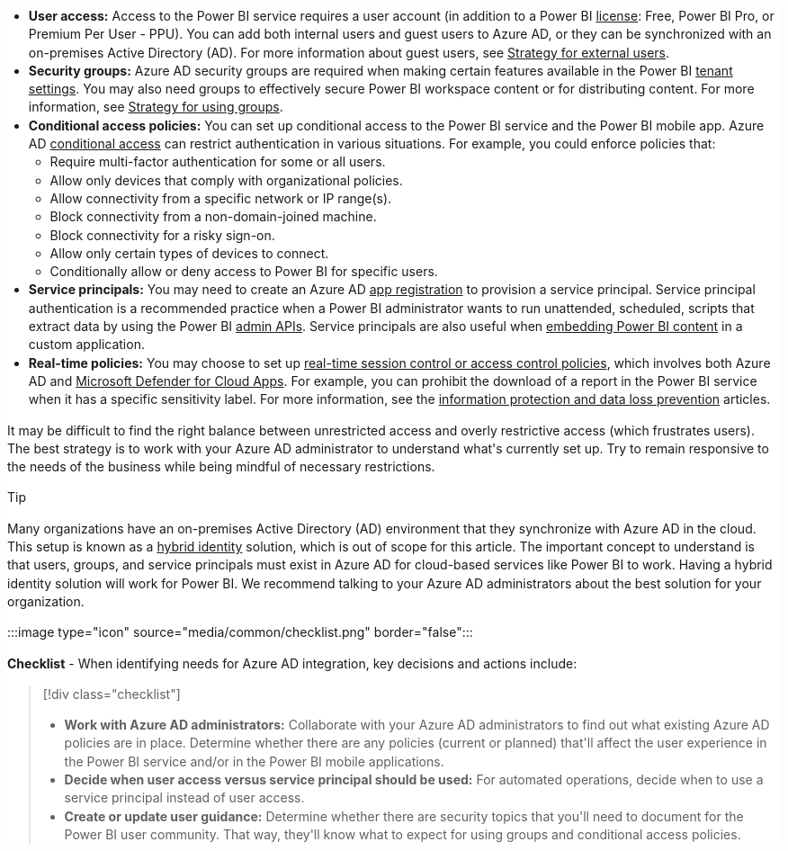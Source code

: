 - **User access:** Access to the Power BI service requires a user account (in addition to a Power BI [license](/power-bi/fundamentals/service-features-license-type): Free, Power BI Pro, or Premium Per User - PPU). You can add both internal users and guest users to Azure AD, or they can be synchronized with an on-premises Active Directory (AD). For more information about guest users, see [Strategy for external users](#strategy-for-external-users).
- **Security groups:** Azure AD security groups are required when making certain features available in the Power BI [tenant settings](/power-bi/admin/service-admin-portal-about-tenant-settings). You may also need groups to effectively secure Power BI workspace content or for distributing content. For more information, see [Strategy for using groups](#strategy-for-using-groups).
- **Conditional access policies:** You can set up conditional access to the Power BI service and the Power BI mobile app. Azure AD [conditional access](/azure/active-directory/conditional-access/overview) can restrict authentication in various situations. For example, you could enforce policies that:
  - Require multi-factor authentication for some or all users.
  - Allow only devices that comply with organizational policies.
  - Allow connectivity from a specific network or IP range(s).
  - Block connectivity from a non-domain-joined machine.
  - Block connectivity for a risky sign-on.
  - Allow only certain types of devices to connect.
  - Conditionally allow or deny access to Power BI for specific users.
- **Service principals:** You may need to create an Azure AD [app registration](/azure/active-directory/develop/quickstart-register-app) to provision a service principal. Service principal authentication is a recommended practice when a Power BI administrator wants to run unattended, scheduled, scripts that extract data by using the Power BI [admin APIs](/rest/api/power-bi/admin). Service principals are also useful when [embedding Power BI content](/power-bi/developer/embedded/embed-service-principal) in a custom application.
- **Real-time policies:** You may choose to set up [real-time session control or access control policies](/power-bi/enterprise/service-security-using-defender-for-cloud-apps-controls), which involves both Azure AD and [Microsoft Defender for Cloud Apps](/defender-cloud-apps/what-is-defender-for-cloud-apps). For example, you can prohibit the download of a report in the Power BI service when it has a specific sensitivity label. For more information, see the [information protection and data loss prevention](powerbi-implementation-planning-info-protection-data-loss-prevention-overview.md) articles.

It may be difficult to find the right balance between unrestricted access and overly restrictive access (which frustrates users). The best strategy is to work with your Azure AD administrator to understand what's currently set up. Try to remain responsive to the needs of the business while being mindful of necessary restrictions.

> [!TIP]
> Many organizations have an on-premises Active Directory (AD) environment that they synchronize with Azure AD in the cloud. This setup is known as a [hybrid identity](/azure/active-directory/hybrid/whatis-hybrid-identity) solution, which is out of scope for this article. The important concept to understand is that users, groups, and service principals must exist in Azure AD for cloud-based services like Power BI to work. Having a hybrid identity solution will work for Power BI. We recommend talking to your Azure AD administrators about the best solution for your organization.

:::image type="icon" source="media/common/checklist.png" border="false":::

**Checklist** - When identifying needs for Azure AD integration, key decisions and actions include:

> [!div class="checklist"]
> - **Work with Azure AD administrators:** Collaborate with your Azure AD administrators to find out what existing Azure AD policies are in place. Determine whether there are any policies (current or planned) that'll affect the user experience in the Power BI service and/or in the Power BI mobile applications.
> - **Decide when user access versus service principal should be used:** For automated operations, decide when to use a service principal instead of user access.
> - **Create or update user guidance:** Determine whether there are security topics that you'll need to document for the Power BI user community. That way, they'll know what to expect for using groups and conditional access policies.
